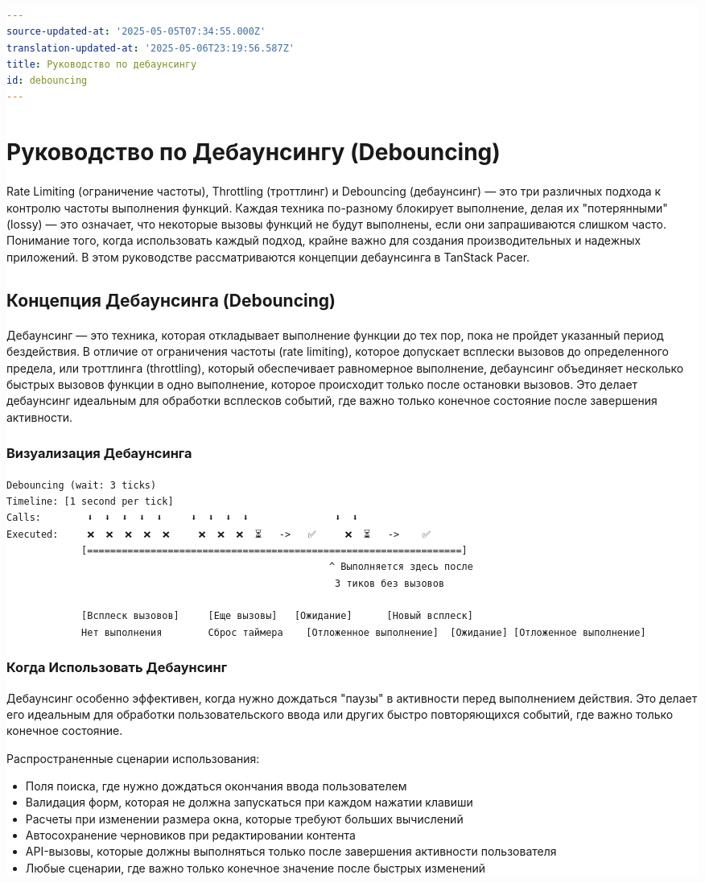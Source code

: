 ```yaml
---
source-updated-at: '2025-05-05T07:34:55.000Z'
translation-updated-at: '2025-05-06T23:19:56.587Z'
title: Руководство по дебаунсингу
id: debouncing
---
```

# Руководство по Дебаунсингу (Debouncing)

Rate Limiting (ограничение частоты), Throttling (троттлинг) и Debouncing (дебаунсинг) — это три различных подхода к контролю частоты выполнения функций. Каждая техника по-разному блокирует выполнение, делая их "потерянными" (lossy) — это означает, что некоторые вызовы функций не будут выполнены, если они запрашиваются слишком часто. Понимание того, когда использовать каждый подход, крайне важно для создания производительных и надежных приложений. В этом руководстве рассматриваются концепции дебаунсинга в TanStack Pacer.

## Концепция Дебаунсинга (Debouncing)

Дебаунсинг — это техника, которая откладывает выполнение функции до тех пор, пока не пройдет указанный период бездействия. В отличие от ограничения частоты (rate limiting), которое допускает всплески вызовов до определенного предела, или троттлинга (throttling), который обеспечивает равномерное выполнение, дебаунсинг объединяет несколько быстрых вызовов функции в одно выполнение, которое происходит только после остановки вызовов. Это делает дебаунсинг идеальным для обработки всплесков событий, где важно только конечное состояние после завершения активности.

### Визуализация Дебаунсинга

```text
Debouncing (wait: 3 ticks)
Timeline: [1 second per tick]
Calls:        ⬇️  ⬇️  ⬇️  ⬇️  ⬇️     ⬇️  ⬇️  ⬇️  ⬇️               ⬇️  ⬇️
Executed:     ❌  ❌  ❌  ❌  ❌     ❌  ❌  ❌  ⏳   ->   ✅     ❌  ⏳   ->    ✅
             [=================================================================]
                                                        ^ Выполняется здесь после
                                                         3 тиков без вызовов

             [Всплеск вызовов]     [Еще вызовы]   [Ожидание]      [Новый всплеск]
             Нет выполнения        Сброс таймера    [Отложенное выполнение]  [Ожидание] [Отложенное выполнение]
```

### Когда Использовать Дебаунсинг

Дебаунсинг особенно эффективен, когда нужно дождаться "паузы" в активности перед выполнением действия. Это делает его идеальным для обработки пользовательского ввода или других быстро повторяющихся событий, где важно только конечное состояние.

Распространенные сценарии использования:
- Поля поиска, где нужно дождаться окончания ввода пользователем
- Валидация форм, которая не должна запускаться при каждом нажатии клавиши
- Расчеты при изменении размера окна, которые требуют больших вычислений
- Автосохранение черновиков при редактировании контента
- API-вызовы, которые должны выполняться только после завершения активности пользователя
- Любые сценарии, где важно только конечное значение после быстрых изменений
